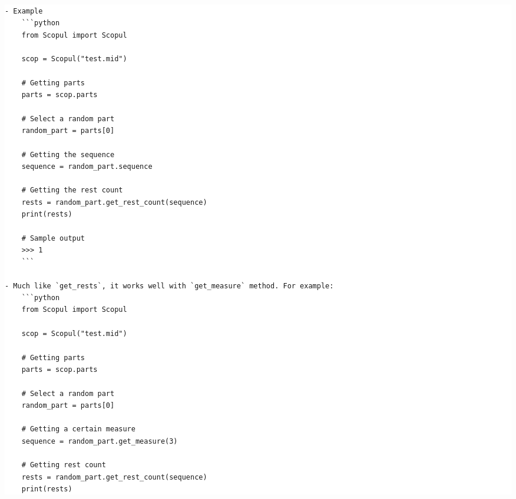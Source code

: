     - Example
        ```python
        from Scopul import Scopul

        scop = Scopul("test.mid")

        # Getting parts
        parts = scop.parts

        # Select a random part
        random_part = parts[0]

        # Getting the sequence
        sequence = random_part.sequence

        # Getting the rest count
        rests = random_part.get_rest_count(sequence)
        print(rests)

        # Sample output
        >>> 1
        ```

    - Much like `get_rests`, it works well with `get_measure` method. For example:
        ```python
        from Scopul import Scopul

        scop = Scopul("test.mid")

        # Getting parts
        parts = scop.parts

        # Select a random part
        random_part = parts[0]

        # Getting a certain measure
        sequence = random_part.get_measure(3)

        # Getting rest count
        rests = random_part.get_rest_count(sequence)
        print(rests)
